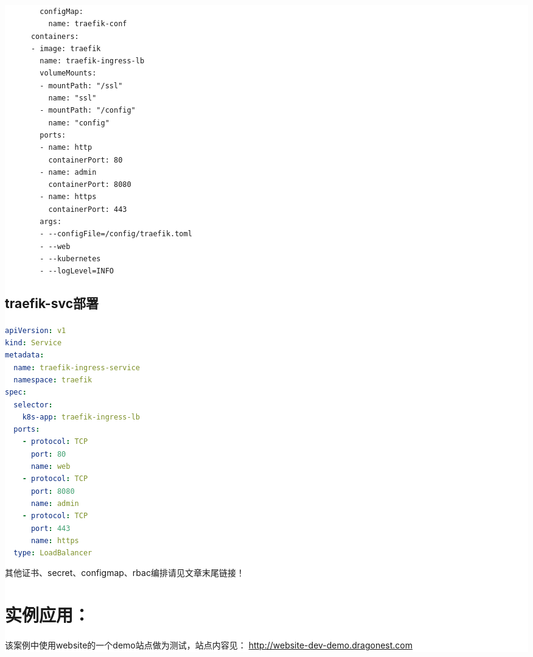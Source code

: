 ```
        configMap:
          name: traefik-conf
      containers:
      - image: traefik
        name: traefik-ingress-lb
        volumeMounts:
        - mountPath: "/ssl"
          name: "ssl"
        - mountPath: "/config"
          name: "config"
        ports:
        - name: http
          containerPort: 80
        - name: admin
          containerPort: 8080
        - name: https
          containerPort: 443
        args:
        - --configFile=/config/traefik.toml
        - --web
        - --kubernetes
        - --logLevel=INFO
```

## traefik-svc部署
``` yaml
apiVersion: v1
kind: Service
metadata:
  name: traefik-ingress-service
  namespace: traefik
spec:
  selector:
    k8s-app: traefik-ingress-lb
  ports:
    - protocol: TCP
      port: 80
      name: web
    - protocol: TCP
      port: 8080
      name: admin
    - protocol: TCP
      port: 443
      name: https
  type: LoadBalancer
```
其他证书、secret、configmap、rbac编排请见文章末尾链接！

# 实例应用：
该案例中使用website的一个demo站点做为测试，站点内容见： http://website-dev-demo.dragonest.com
